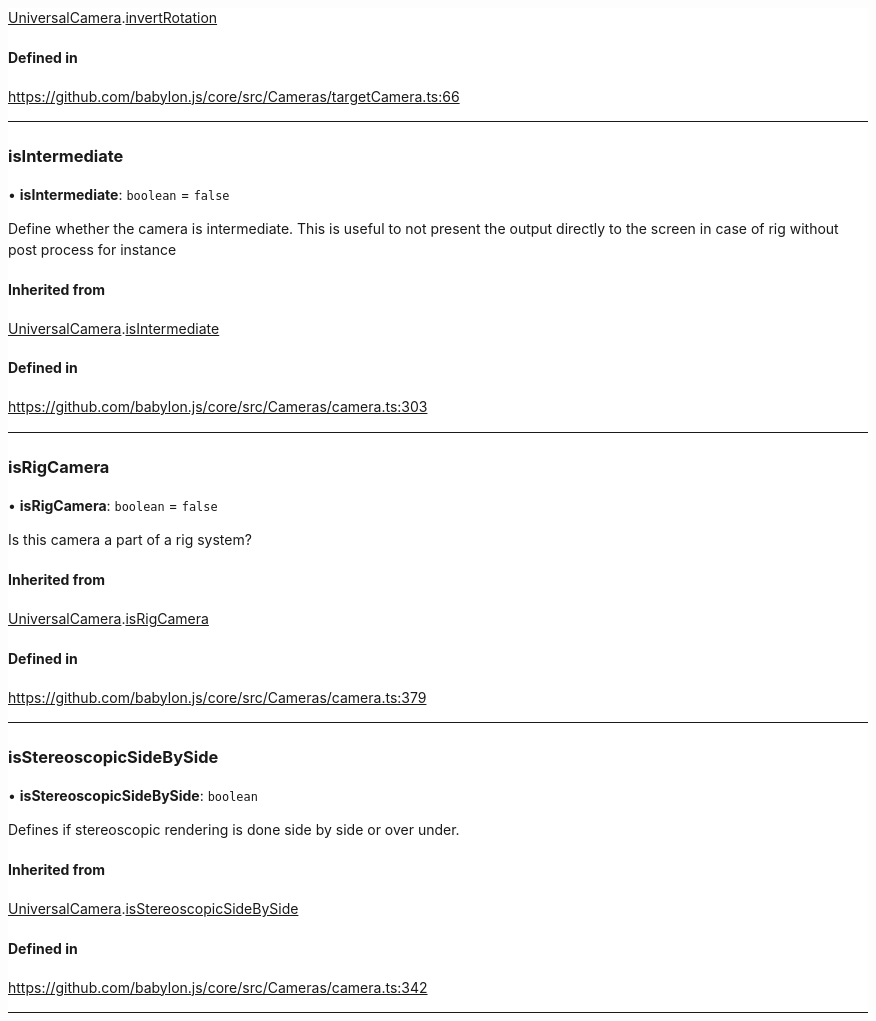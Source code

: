 [UniversalCamera](UniversalCamera.md).[invertRotation](UniversalCamera.md#invertrotation)

#### Defined in

https://github.com/babylon.js/core/src/Cameras/targetCamera.ts:66

___

### isIntermediate

• **isIntermediate**: `boolean` = `false`

Define whether the camera is intermediate.
This is useful to not present the output directly to the screen in case of rig without post process for instance

#### Inherited from

[UniversalCamera](UniversalCamera.md).[isIntermediate](UniversalCamera.md#isintermediate)

#### Defined in

https://github.com/babylon.js/core/src/Cameras/camera.ts:303

___

### isRigCamera

• **isRigCamera**: `boolean` = `false`

Is this camera a part of a rig system?

#### Inherited from

[UniversalCamera](UniversalCamera.md).[isRigCamera](UniversalCamera.md#isrigcamera)

#### Defined in

https://github.com/babylon.js/core/src/Cameras/camera.ts:379

___

### isStereoscopicSideBySide

• **isStereoscopicSideBySide**: `boolean`

Defines if stereoscopic rendering is done side by side or over under.

#### Inherited from

[UniversalCamera](UniversalCamera.md).[isStereoscopicSideBySide](UniversalCamera.md#isstereoscopicsidebyside)

#### Defined in

https://github.com/babylon.js/core/src/Cameras/camera.ts:342

___
